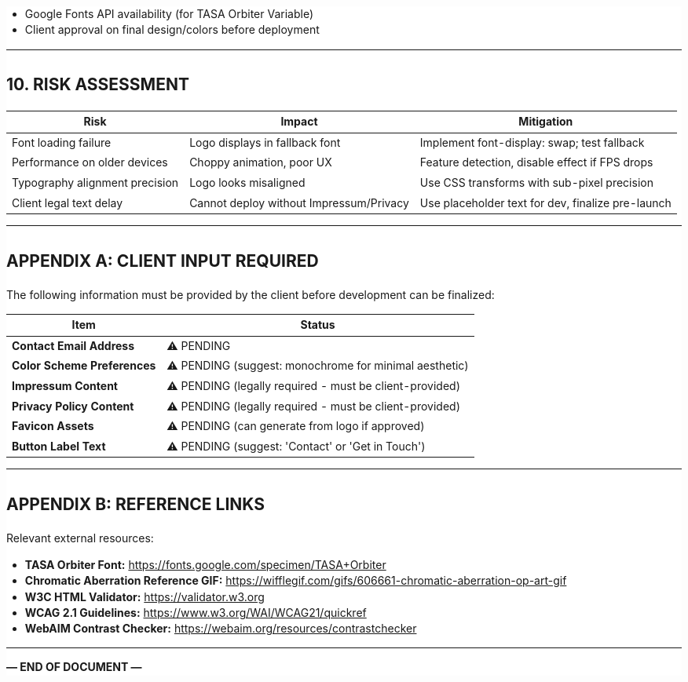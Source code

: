- Google Fonts API availability (for TASA Orbiter Variable)
- Client approval on final design/colors before deployment

---

## 10. RISK ASSESSMENT

| Risk | Impact | Mitigation |
|------|--------|-----------|
| Font loading failure | Logo displays in fallback font | Implement font-display: swap; test fallback |
| Performance on older devices | Choppy animation, poor UX | Feature detection, disable effect if FPS drops |
| Typography alignment precision | Logo looks misaligned | Use CSS transforms with sub-pixel precision |
| Client legal text delay | Cannot deploy without Impressum/Privacy | Use placeholder text for dev, finalize pre-launch |

---

## APPENDIX A: CLIENT INPUT REQUIRED

The following information must be provided by the client before development can be finalized:

| Item | Status |
|------|--------|
| **Contact Email Address** | ⚠ PENDING |
| **Color Scheme Preferences** | ⚠ PENDING (suggest: monochrome for minimal aesthetic) |
| **Impressum Content** | ⚠ PENDING (legally required - must be client-provided) |
| **Privacy Policy Content** | ⚠ PENDING (legally required - must be client-provided) |
| **Favicon Assets** | ⚠ PENDING (can generate from logo if approved) |
| **Button Label Text** | ⚠ PENDING (suggest: 'Contact' or 'Get in Touch') |

---

## APPENDIX B: REFERENCE LINKS

Relevant external resources:

- **TASA Orbiter Font:** https://fonts.google.com/specimen/TASA+Orbiter
- **Chromatic Aberration Reference GIF:** https://wifflegif.com/gifs/606661-chromatic-aberration-op-art-gif
- **W3C HTML Validator:** https://validator.w3.org
- **WCAG 2.1 Guidelines:** https://www.w3.org/WAI/WCAG21/quickref
- **WebAIM Contrast Checker:** https://webaim.org/resources/contrastchecker

---

**— END OF DOCUMENT —**
